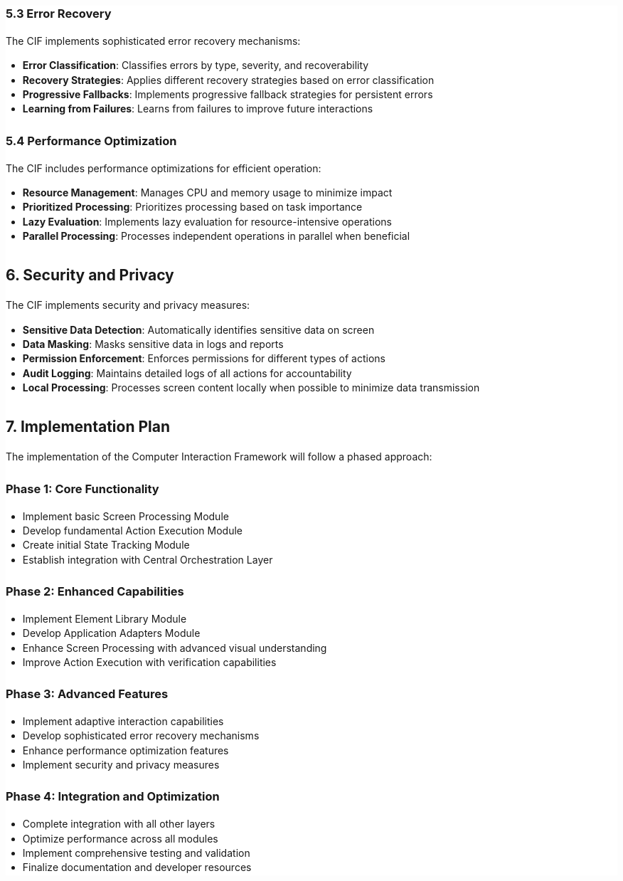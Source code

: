### 5.3 Error Recovery

The CIF implements sophisticated error recovery mechanisms:

- **Error Classification**: Classifies errors by type, severity, and recoverability
- **Recovery Strategies**: Applies different recovery strategies based on error classification
- **Progressive Fallbacks**: Implements progressive fallback strategies for persistent errors
- **Learning from Failures**: Learns from failures to improve future interactions

### 5.4 Performance Optimization

The CIF includes performance optimizations for efficient operation:

- **Resource Management**: Manages CPU and memory usage to minimize impact
- **Prioritized Processing**: Prioritizes processing based on task importance
- **Lazy Evaluation**: Implements lazy evaluation for resource-intensive operations
- **Parallel Processing**: Processes independent operations in parallel when beneficial

## 6. Security and Privacy

The CIF implements security and privacy measures:

- **Sensitive Data Detection**: Automatically identifies sensitive data on screen
- **Data Masking**: Masks sensitive data in logs and reports
- **Permission Enforcement**: Enforces permissions for different types of actions
- **Audit Logging**: Maintains detailed logs of all actions for accountability
- **Local Processing**: Processes screen content locally when possible to minimize data transmission

## 7. Implementation Plan

The implementation of the Computer Interaction Framework will follow a phased approach:

### Phase 1: Core Functionality
- Implement basic Screen Processing Module
- Develop fundamental Action Execution Module
- Create initial State Tracking Module
- Establish integration with Central Orchestration Layer

### Phase 2: Enhanced Capabilities
- Implement Element Library Module
- Develop Application Adapters Module
- Enhance Screen Processing with advanced visual understanding
- Improve Action Execution with verification capabilities

### Phase 3: Advanced Features
- Implement adaptive interaction capabilities
- Develop sophisticated error recovery mechanisms
- Enhance performance optimization features
- Implement security and privacy measures

### Phase 4: Integration and Optimization
- Complete integration with all other layers
- Optimize performance across all modules
- Implement comprehensive testing and validation
- Finalize documentation and developer resources
